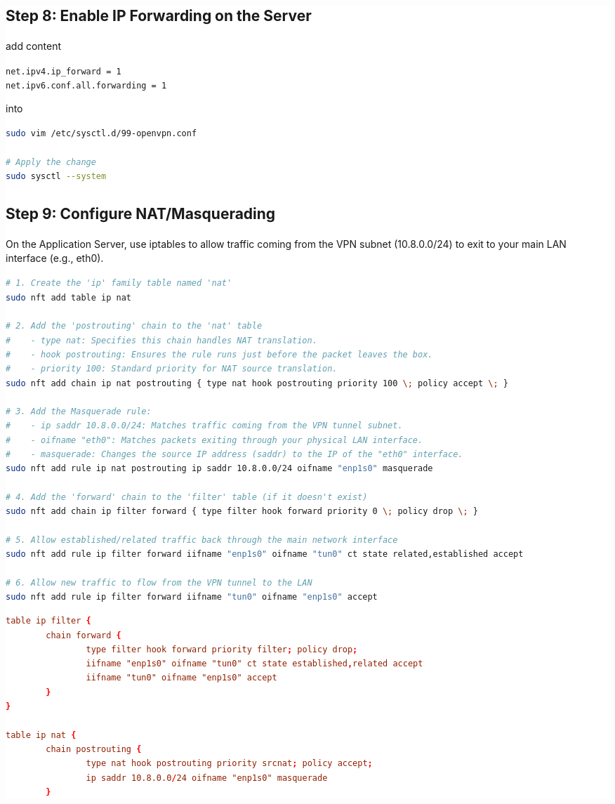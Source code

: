 ## Step 8: Enable IP Forwarding on the Server

add content

```sh
net.ipv4.ip_forward = 1
net.ipv6.conf.all.forwarding = 1
```

into 

```sh
sudo vim /etc/sysctl.d/99-openvpn.conf

# Apply the change
sudo sysctl --system


```

## Step 9: Configure NAT/Masquerading
On the Application Server, use iptables to allow traffic coming from the VPN subnet (10.8.0.0/24) to exit to your main LAN interface (e.g., eth0).

```sh
# 1. Create the 'ip' family table named 'nat'
sudo nft add table ip nat

# 2. Add the 'postrouting' chain to the 'nat' table
#    - type nat: Specifies this chain handles NAT translation.
#    - hook postrouting: Ensures the rule runs just before the packet leaves the box.
#    - priority 100: Standard priority for NAT source translation.
sudo nft add chain ip nat postrouting { type nat hook postrouting priority 100 \; policy accept \; }

# 3. Add the Masquerade rule:
#    - ip saddr 10.8.0.0/24: Matches traffic coming from the VPN tunnel subnet.
#    - oifname "eth0": Matches packets exiting through your physical LAN interface.
#    - masquerade: Changes the source IP address (saddr) to the IP of the "eth0" interface.
sudo nft add rule ip nat postrouting ip saddr 10.8.0.0/24 oifname "enp1s0" masquerade

# 4. Add the 'forward' chain to the 'filter' table (if it doesn't exist)
sudo nft add chain ip filter forward { type filter hook forward priority 0 \; policy drop \; }

# 5. Allow established/related traffic back through the main network interface
sudo nft add rule ip filter forward iifname "enp1s0" oifname "tun0" ct state related,established accept

# 6. Allow new traffic to flow from the VPN tunnel to the LAN
sudo nft add rule ip filter forward iifname "tun0" oifname "enp1s0" accept
```

```conf
table ip filter {
        chain forward {
                type filter hook forward priority filter; policy drop;
                iifname "enp1s0" oifname "tun0" ct state established,related accept
                iifname "tun0" oifname "enp1s0" accept
        }
}

table ip nat {
        chain postrouting {
                type nat hook postrouting priority srcnat; policy accept;
                ip saddr 10.8.0.0/24 oifname "enp1s0" masquerade
        }
```